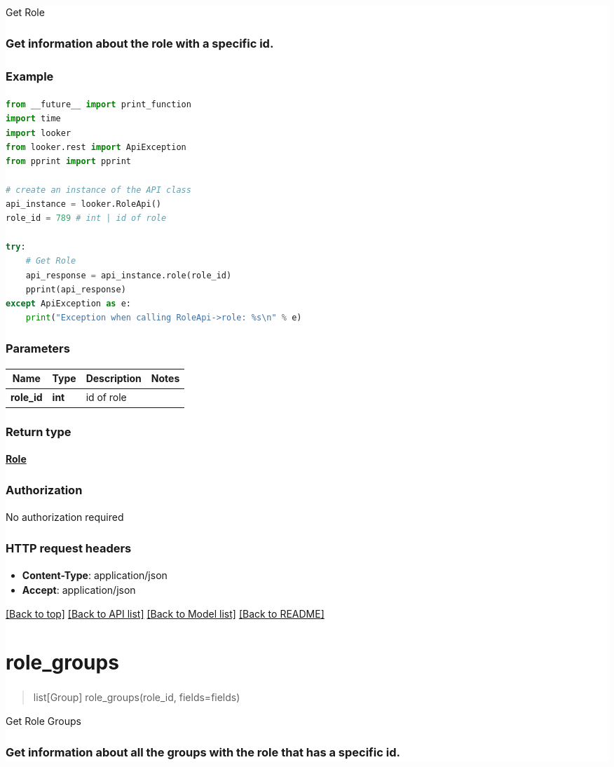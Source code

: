 Get Role

### Get information about the role with a specific id. 

### Example
```python
from __future__ import print_function
import time
import looker
from looker.rest import ApiException
from pprint import pprint

# create an instance of the API class
api_instance = looker.RoleApi()
role_id = 789 # int | id of role

try:
    # Get Role
    api_response = api_instance.role(role_id)
    pprint(api_response)
except ApiException as e:
    print("Exception when calling RoleApi->role: %s\n" % e)
```

### Parameters

Name | Type | Description  | Notes
------------- | ------------- | ------------- | -------------
 **role_id** | **int**| id of role | 

### Return type

[**Role**](Role.md)

### Authorization

No authorization required

### HTTP request headers

 - **Content-Type**: application/json
 - **Accept**: application/json

[[Back to top]](#) [[Back to API list]](../README.md#documentation-for-api-endpoints) [[Back to Model list]](../README.md#documentation-for-models) [[Back to README]](../README.md)

# **role_groups**
> list[Group] role_groups(role_id, fields=fields)

Get Role Groups

### Get information about all the groups with the role that has a specific id. 
